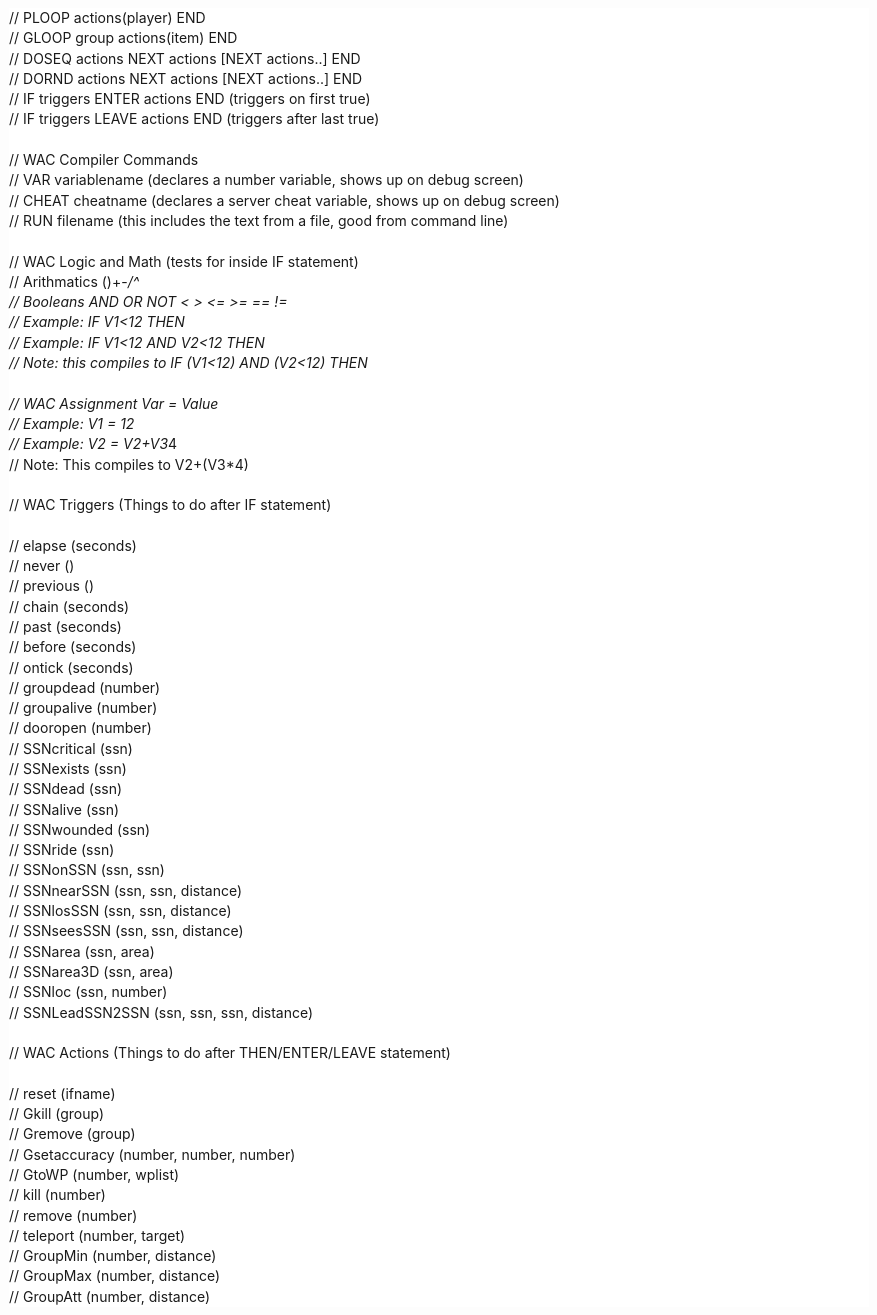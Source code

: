 // PLOOP actions(player) END<br />
// GLOOP group actions(item) END<br />
// DOSEQ actions NEXT actions [NEXT actions..] END<br />
// DORND actions NEXT actions [NEXT actions..] END<br />
// IF triggers ENTER actions END (triggers on first true)<br />
// IF triggers LEAVE actions END (triggers after last true)<br />
<br />
// WAC Compiler Commands<br />
// VAR variablename (declares a number variable, shows up on debug screen)<br />
// CHEAT cheatname (declares a server cheat variable, shows up on debug screen)<br />
// RUN filename (this includes the text from a file, good from command line)<br />
<br />
// WAC Logic and Math (tests for inside IF statement)<br />
// Arithmatics ()+-*/^<br />
// Booleans AND OR NOT &lt; &gt; &lt;= &gt;= == !=<br />
// Example: IF V1&lt;12 THEN<br />
// Example: IF V1&lt;12 AND V2&lt;12 THEN<br />
// Note: this compiles to IF (V1&lt;12) AND (V2&lt;12) THEN<br />
<br />
// WAC Assignment Var = Value<br />
// Example: V1 = 12<br />
// Example: V2 = V2+V3*4<br />
// Note: This compiles to V2+(V3*4)<br />
<br />
// WAC Triggers (Things to do after IF statement)<br />
<br />
// elapse (seconds)<br />
// never ()<br />
// previous ()<br />
// chain (seconds)<br />
// past (seconds)<br />
// before (seconds)<br />
// ontick (seconds)<br />
// groupdead (number)<br />
// groupalive (number)<br />
// dooropen (number)<br />
// SSNcritical (ssn)<br />
// SSNexists (ssn)<br />
// SSNdead (ssn)<br />
// SSNalive (ssn)<br />
// SSNwounded (ssn)<br />
// SSNride (ssn)<br />
// SSNonSSN (ssn, ssn)<br />
// SSNnearSSN (ssn, ssn, distance)<br />
// SSNlosSSN (ssn, ssn, distance)<br />
// SSNseesSSN (ssn, ssn, distance)<br />
// SSNarea (ssn, area)<br />
// SSNarea3D (ssn, area)<br />
// SSNloc (ssn, number)<br />
// SSNLeadSSN2SSN (ssn, ssn, ssn, distance)<br />
<br />
// WAC Actions (Things to do after THEN/ENTER/LEAVE statement)<br />
<br />
// reset (ifname)<br />
// Gkill (group)<br />
// Gremove (group)<br />
// Gsetaccuracy (number, number, number)<br />
// GtoWP (number, wplist)<br />
// kill (number)<br />
// remove (number)<br />
// teleport (number, target)<br />
// GroupMin (number, distance)<br />
// GroupMax (number, distance)<br />
// GroupAtt (number, distance)<br />